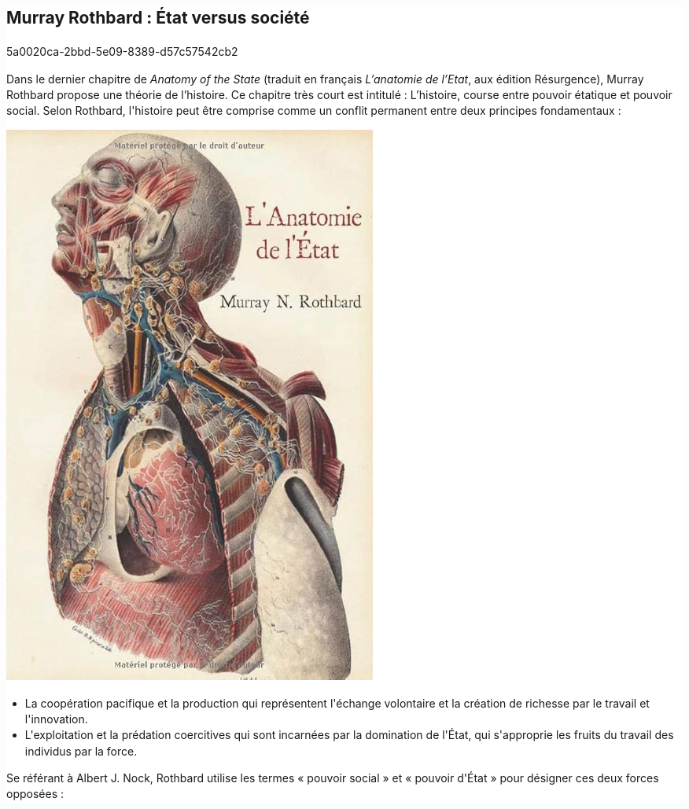 ## **Murray Rothbard : État versus société**
<chapterId>5a0020ca-2bbd-5e09-8389-d57c57542cb2</chapterId>

Dans le dernier chapitre de _Anatomy of the State_ (traduit en français _L’anatomie de l’Etat_, aux édition Résurgence), Murray Rothbard propose une théorie de l’histoire. Ce chapitre très court est intitulé : L’histoire, course entre pouvoir étatique et pouvoir social. Selon Rothbard, l'histoire peut être comprise comme un conflit permanent entre deux principes fondamentaux :

![image](assets\1\img-013.webp)

- La coopération pacifique et la production qui représentent l'échange volontaire et la création de richesse par le travail et l'innovation.
- L'exploitation et la prédation coercitives qui sont incarnées par la domination de l'État, qui s'approprie les fruits du travail des individus par la force.

Se référant à Albert J. Nock, Rothbard utilise les termes « pouvoir social » et « pouvoir d'État » pour désigner ces deux forces opposées :
